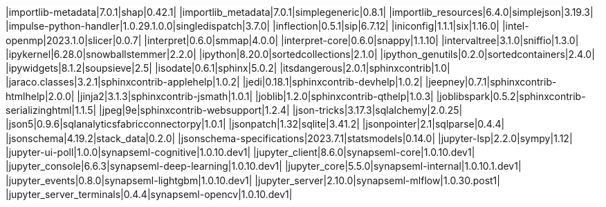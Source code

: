 |importlib-metadata|7.0.1|shap|0.42.1|
|importlib_metadata|7.0.1|simplegeneric|0.8.1|
|importlib_resources|6.4.0|simplejson|3.19.3|
|impulse-python-handler|1.0.29.1.0.0|singledispatch|3.7.0|
|inflection|0.5.1|sip|6.7.12|
|iniconfig|1.1.1|six|1.16.0|
|intel-openmp|2023.1.0|slicer|0.0.7|
|interpret|0.6.0|smmap|4.0.0|
|interpret-core|0.6.0|snappy|1.1.10|
|intervaltree|3.1.0|sniffio|1.3.0|
|ipykernel|6.28.0|snowballstemmer|2.2.0|
|ipython|8.20.0|sortedcollections|2.1.0|
|ipython_genutils|0.2.0|sortedcontainers|2.4.0|
|ipywidgets|8.1.2|soupsieve|2.5|
|isodate|0.6.1|sphinx|5.0.2|
|itsdangerous|2.0.1|sphinxcontrib|1.0|
|jaraco.classes|3.2.1|sphinxcontrib-applehelp|1.0.2|
|jedi|0.18.1|sphinxcontrib-devhelp|1.0.2|
|jeepney|0.7.1|sphinxcontrib-htmlhelp|2.0.0|
|jinja2|3.1.3|sphinxcontrib-jsmath|1.0.1|
|joblib|1.2.0|sphinxcontrib-qthelp|1.0.3|
|joblibspark|0.5.2|sphinxcontrib-serializinghtml|1.1.5|
|jpeg|9e|sphinxcontrib-websupport|1.2.4|
|json-tricks|3.17.3|sqlalchemy|2.0.25|
|json5|0.9.6|sqlanalyticsfabricconnectorpy|1.0.1|
|jsonpatch|1.32|sqlite|3.41.2|
|jsonpointer|2.1|sqlparse|0.4.4|
|jsonschema|4.19.2|stack_data|0.2.0|
|jsonschema-specifications|2023.7.1|statsmodels|0.14.0|
|jupyter-lsp|2.2.0|sympy|1.12|
|jupyter-ui-poll|1.0.0|synapseml-cognitive|1.0.10.dev1|
|jupyter_client|8.6.0|synapseml-core|1.0.10.dev1|
|jupyter_console|6.6.3|synapseml-deep-learning|1.0.10.dev1|
|jupyter_core|5.5.0|synapseml-internal|1.0.10.1.dev1|
|jupyter_events|0.8.0|synapseml-lightgbm|1.0.10.dev1|
|jupyter_server|2.10.0|synapseml-mlflow|1.0.30.post1|
|jupyter_server_terminals|0.4.4|synapseml-opencv|1.0.10.dev1|